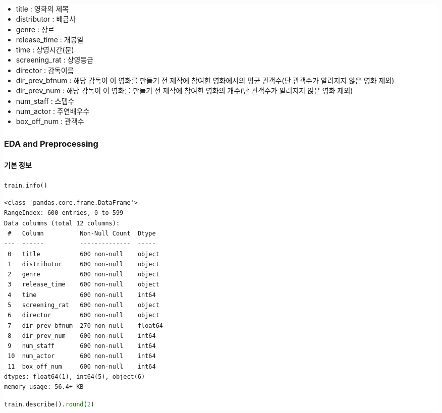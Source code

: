   </tbody>
</table>
</div>


- title : 영화의 제목
- distributor : 배급사
- genre : 장르
- release_time : 개봉일
- time : 상영시간(분)
- screening_rat : 상영등급
- director : 감독이름
- dir_prev_bfnum : 해당 감독이 이 영화를 만들기 전 제작에 참여한 영화에서의 평균 관객수(단 관객수가 알려지지 않은 영화 제외)
- dir_prev_num : 해당 감독이 이 영화를 만들기 전 제작에 참여한 영화의 개수(단 관객수가 알려지지 않은 영화 제외)
- num_staff : 스텝수
- num_actor : 주연배우수
- box_off_num : 관객수

### EDA and Preprocessing
#### 기본 정보


```python
train.info()
```

    <class 'pandas.core.frame.DataFrame'>
    RangeIndex: 600 entries, 0 to 599
    Data columns (total 12 columns):
     #   Column          Non-Null Count  Dtype  
    ---  ------          --------------  -----  
     0   title           600 non-null    object 
     1   distributor     600 non-null    object 
     2   genre           600 non-null    object 
     3   release_time    600 non-null    object 
     4   time            600 non-null    int64  
     5   screening_rat   600 non-null    object 
     6   director        600 non-null    object 
     7   dir_prev_bfnum  270 non-null    float64
     8   dir_prev_num    600 non-null    int64  
     9   num_staff       600 non-null    int64  
     10  num_actor       600 non-null    int64  
     11  box_off_num     600 non-null    int64  
    dtypes: float64(1), int64(5), object(6)
    memory usage: 56.4+ KB
    


```python
train.describe().round(2)
```



